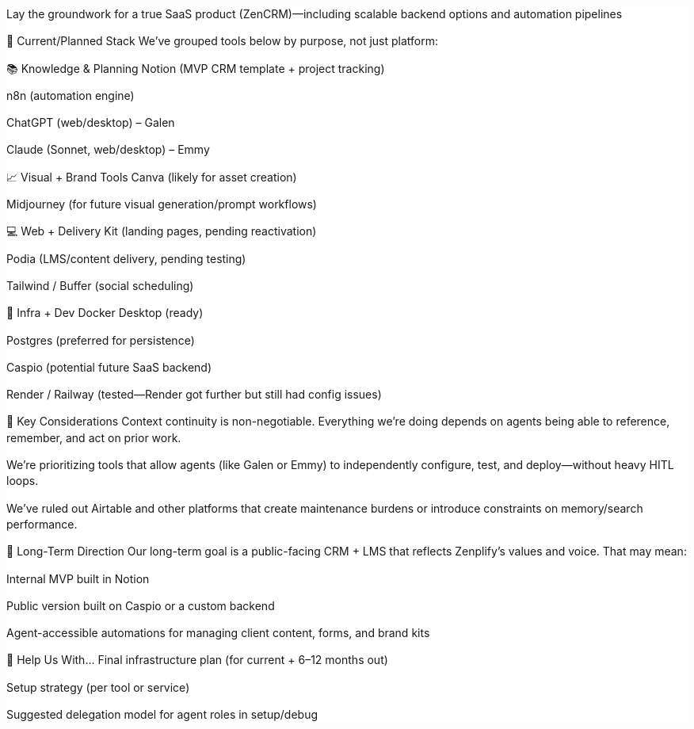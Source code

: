 Lay the groundwork for a true SaaS product (ZenCRM)—including scalable backend options and automation pipelines

🔨 Current/Planned Stack
We’ve grouped tools below by purpose, not just platform:

📚 Knowledge & Planning
Notion (MVP CRM template + project tracking)

n8n (automation engine)

ChatGPT (web/desktop) – Galen

Claude (Sonnet, web/desktop) – Emmy

📈 Visual + Brand Tools
Canva (likely for asset creation)

Midjourney (for future visual generation/prompt workflows)

💻 Web + Delivery
Kit (landing pages, pending reactivation)

Podia (LMS/content delivery, pending testing)

Tailwind / Buffer (social scheduling)

🔧 Infra + Dev
Docker Desktop (ready)

Postgres (preferred for persistence)

Caspio (potential future SaaS backend)

Render / Railway (tested—Render got further but still had config issues)

🚧 Key Considerations
Context continuity is non-negotiable. Everything we’re doing depends on agents being able to reference, remember, and act on prior work.

We’re prioritizing tools that allow agents (like Galen or Emmy) to independently configure, test, and deploy—without heavy HITL loops.

We’ve ruled out Airtable and other platforms that create maintenance burdens or introduce constraints on memory/search performance.

🔮 Long-Term Direction
Our long-term goal is a public-facing CRM + LMS that reflects Zenplify’s values and voice. That may mean:

Internal MVP built in Notion

Public version built on Caspio or a custom backend

Agent-accessible automations for managing client content, forms, and brand kits

🧩 Help Us With...
Final infrastructure plan (for current + 6–12 months out)

Setup strategy (per tool or service)

Suggested delegation model for agent roles in setup/debug
